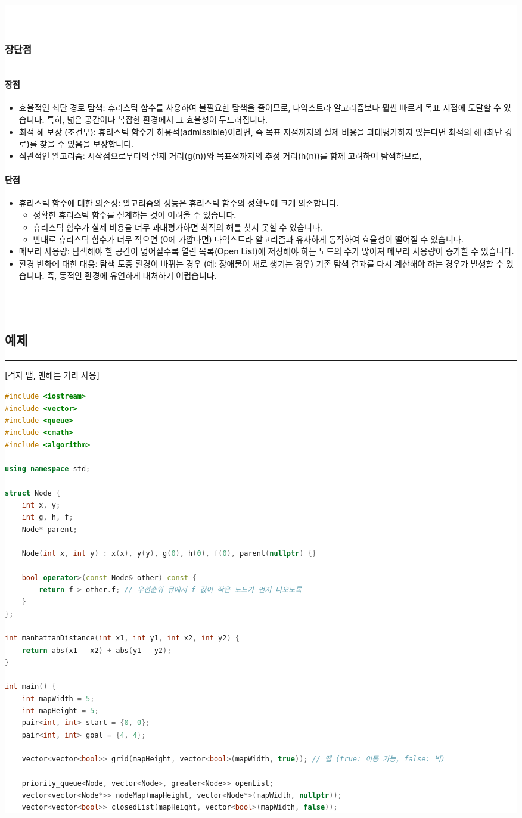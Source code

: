 <br><br> 

### 장단점
---
#### 장점
* 효율적인 최단 경로 탐색: 휴리스틱 함수를 사용하여 불필요한 탐색을 줄이므로, 다익스트라 알고리즘보다 훨씬 빠르게 목표 지점에 도달할 수 있습니다. 특히, 넓은 공간이나 복잡한 환경에서 그 효율성이 두드러집니다.
* 최적 해 보장 (조건부): 휴리스틱 함수가 허용적(admissible)이라면, 즉 목표 지점까지의 실제 비용을 과대평가하지 않는다면 최적의 해 (최단 경로)를 찾을 수 있음을 보장합니다.
* 직관적인 알고리즘: 시작점으로부터의 실제 거리(g(n))와 목표점까지의 추정 거리(h(n))를 함께 고려하여 탐색하므로,

#### 단점
* 휴리스틱 함수에 대한 의존성: 알고리즘의 성능은 휴리스틱 함수의 정확도에 크게 의존합니다.
  * 정확한 휴리스틱 함수를 설계하는 것이 어려울 수 있습니다.
  * 휴리스틱 함수가 실제 비용을 너무 과대평가하면 최적의 해를 찾지 못할 수 있습니다.
  * 반대로 휴리스틱 함수가 너무 작으면 (0에 가깝다면) 다익스트라 알고리즘과 유사하게 동작하여 효율성이 떨어질 수 있습니다.
* 메모리 사용량: 탐색해야 할 공간이 넓어질수록 열린 목록(Open List)에 저장해야 하는 노드의 수가 많아져 메모리 사용량이 증가할 수 있습니다.
* 환경 변화에 대한 대응: 탐색 도중 환경이 바뀌는 경우 (예: 장애물이 새로 생기는 경우) 기존 탐색 결과를 다시 계산해야 하는 경우가 발생할 수 있습니다. 즉, 동적인 환경에 유연하게 대처하기 어렵습니다.

<br><br> 

## 예제
---

[격자 맵, 맨해튼 거리 사용]<br>
```C++
#include <iostream>
#include <vector>
#include <queue>
#include <cmath>
#include <algorithm>

using namespace std;

struct Node {
    int x, y;
    int g, h, f;
    Node* parent;

    Node(int x, int y) : x(x), y(y), g(0), h(0), f(0), parent(nullptr) {}

    bool operator>(const Node& other) const {
        return f > other.f; // 우선순위 큐에서 f 값이 작은 노드가 먼저 나오도록
    }
};

int manhattanDistance(int x1, int y1, int x2, int y2) {
    return abs(x1 - x2) + abs(y1 - y2);
}

int main() {
    int mapWidth = 5;
    int mapHeight = 5;
    pair<int, int> start = {0, 0};
    pair<int, int> goal = {4, 4};

    vector<vector<bool>> grid(mapHeight, vector<bool>(mapWidth, true)); // 맵 (true: 이동 가능, false: 벽)

    priority_queue<Node, vector<Node>, greater<Node>> openList;
    vector<vector<Node*>> nodeMap(mapHeight, vector<Node*>(mapWidth, nullptr));
    vector<vector<bool>> closedList(mapHeight, vector<bool>(mapWidth, false));
```